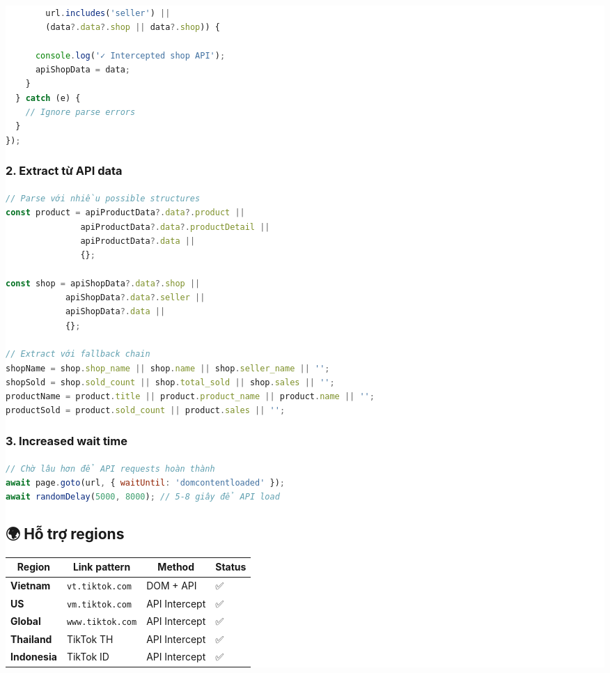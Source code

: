 ```javascript
        url.includes('seller') ||
        (data?.data?.shop || data?.shop)) {
      
      console.log('✓ Intercepted shop API');
      apiShopData = data;
    }
  } catch (e) {
    // Ignore parse errors
  }
});
```

### 2. Extract từ API data

```javascript
// Parse với nhiều possible structures
const product = apiProductData?.data?.product || 
               apiProductData?.data?.productDetail ||
               apiProductData?.data ||
               {};

const shop = apiShopData?.data?.shop || 
            apiShopData?.data?.seller ||
            apiShopData?.data ||
            {};

// Extract với fallback chain
shopName = shop.shop_name || shop.name || shop.seller_name || '';
shopSold = shop.sold_count || shop.total_sold || shop.sales || '';
productName = product.title || product.product_name || product.name || '';
productSold = product.sold_count || product.sales || '';
```

### 3. Increased wait time

```javascript
// Chờ lâu hơn để API requests hoàn thành
await page.goto(url, { waitUntil: 'domcontentloaded' });
await randomDelay(5000, 8000); // 5-8 giây để API load
```

## 🌍 Hỗ trợ regions

| Region | Link pattern | Method | Status |
|--------|-------------|---------|--------|
| **Vietnam** | `vt.tiktok.com` | DOM + API | ✅ |
| **US** | `vm.tiktok.com` | API Intercept | ✅ |
| **Global** | `www.tiktok.com` | API Intercept | ✅ |
| **Thailand** | TikTok TH | API Intercept | ✅ |
| **Indonesia** | TikTok ID | API Intercept | ✅ |
